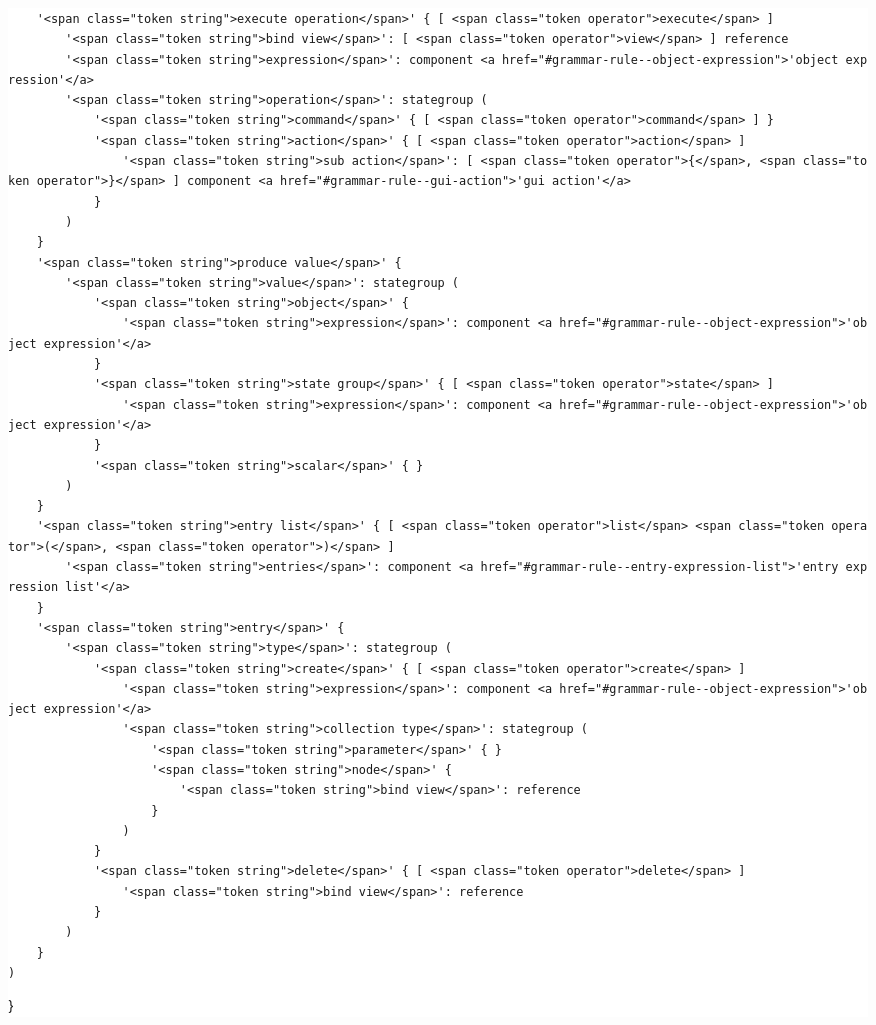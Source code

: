 		'<span class="token string">execute operation</span>' { [ <span class="token operator">execute</span> ]
			'<span class="token string">bind view</span>': [ <span class="token operator">view</span> ] reference
			'<span class="token string">expression</span>': component <a href="#grammar-rule--object-expression">'object expression'</a>
			'<span class="token string">operation</span>': stategroup (
				'<span class="token string">command</span>' { [ <span class="token operator">command</span> ] }
				'<span class="token string">action</span>' { [ <span class="token operator">action</span> ]
					'<span class="token string">sub action</span>': [ <span class="token operator">{</span>, <span class="token operator">}</span> ] component <a href="#grammar-rule--gui-action">'gui action'</a>
				}
			)
		}
		'<span class="token string">produce value</span>' {
			'<span class="token string">value</span>': stategroup (
				'<span class="token string">object</span>' {
					'<span class="token string">expression</span>': component <a href="#grammar-rule--object-expression">'object expression'</a>
				}
				'<span class="token string">state group</span>' { [ <span class="token operator">state</span> ]
					'<span class="token string">expression</span>': component <a href="#grammar-rule--object-expression">'object expression'</a>
				}
				'<span class="token string">scalar</span>' { }
			)
		}
		'<span class="token string">entry list</span>' { [ <span class="token operator">list</span> <span class="token operator">(</span>, <span class="token operator">)</span> ]
			'<span class="token string">entries</span>': component <a href="#grammar-rule--entry-expression-list">'entry expression list'</a>
		}
		'<span class="token string">entry</span>' {
			'<span class="token string">type</span>': stategroup (
				'<span class="token string">create</span>' { [ <span class="token operator">create</span> ]
					'<span class="token string">expression</span>': component <a href="#grammar-rule--object-expression">'object expression'</a>
					'<span class="token string">collection type</span>': stategroup (
						'<span class="token string">parameter</span>' { }
						'<span class="token string">node</span>' {
							'<span class="token string">bind view</span>': reference
						}
					)
				}
				'<span class="token string">delete</span>' { [ <span class="token operator">delete</span> ]
					'<span class="token string">bind view</span>': reference
				}
			)
		}
	)
}
</pre>
</div>
</div>
